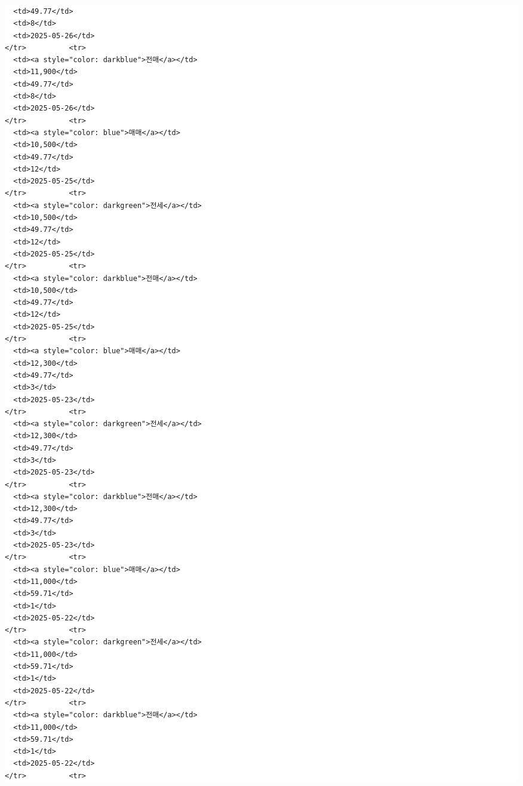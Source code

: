       <td>49.77</td>
      <td>8</td>
      <td>2025-05-26</td>
    </tr>          <tr>
      <td><a style="color: darkblue">전매</a></td>
      <td>11,900</td>
      <td>49.77</td>
      <td>8</td>
      <td>2025-05-26</td>
    </tr>          <tr>
      <td><a style="color: blue">매매</a></td>
      <td>10,500</td>
      <td>49.77</td>
      <td>12</td>
      <td>2025-05-25</td>
    </tr>          <tr>
      <td><a style="color: darkgreen">전세</a></td>
      <td>10,500</td>
      <td>49.77</td>
      <td>12</td>
      <td>2025-05-25</td>
    </tr>          <tr>
      <td><a style="color: darkblue">전매</a></td>
      <td>10,500</td>
      <td>49.77</td>
      <td>12</td>
      <td>2025-05-25</td>
    </tr>          <tr>
      <td><a style="color: blue">매매</a></td>
      <td>12,300</td>
      <td>49.77</td>
      <td>3</td>
      <td>2025-05-23</td>
    </tr>          <tr>
      <td><a style="color: darkgreen">전세</a></td>
      <td>12,300</td>
      <td>49.77</td>
      <td>3</td>
      <td>2025-05-23</td>
    </tr>          <tr>
      <td><a style="color: darkblue">전매</a></td>
      <td>12,300</td>
      <td>49.77</td>
      <td>3</td>
      <td>2025-05-23</td>
    </tr>          <tr>
      <td><a style="color: blue">매매</a></td>
      <td>11,000</td>
      <td>59.71</td>
      <td>1</td>
      <td>2025-05-22</td>
    </tr>          <tr>
      <td><a style="color: darkgreen">전세</a></td>
      <td>11,000</td>
      <td>59.71</td>
      <td>1</td>
      <td>2025-05-22</td>
    </tr>          <tr>
      <td><a style="color: darkblue">전매</a></td>
      <td>11,000</td>
      <td>59.71</td>
      <td>1</td>
      <td>2025-05-22</td>
    </tr>          <tr>